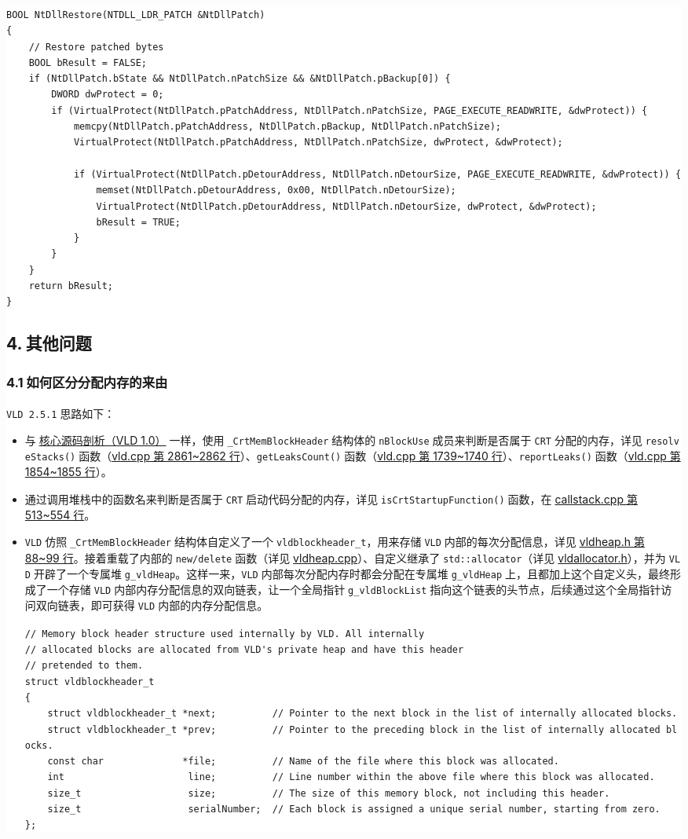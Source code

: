     BOOL NtDllRestore(NTDLL_LDR_PATCH &NtDllPatch)
    {
        // Restore patched bytes
        BOOL bResult = FALSE;
        if (NtDllPatch.bState && NtDllPatch.nPatchSize && &NtDllPatch.pBackup[0]) {
            DWORD dwProtect = 0;
            if (VirtualProtect(NtDllPatch.pPatchAddress, NtDllPatch.nPatchSize, PAGE_EXECUTE_READWRITE, &dwProtect)) {
                memcpy(NtDllPatch.pPatchAddress, NtDllPatch.pBackup, NtDllPatch.nPatchSize);
                VirtualProtect(NtDllPatch.pPatchAddress, NtDllPatch.nPatchSize, dwProtect, &dwProtect);
    
                if (VirtualProtect(NtDllPatch.pDetourAddress, NtDllPatch.nDetourSize, PAGE_EXECUTE_READWRITE, &dwProtect)) {
                    memset(NtDllPatch.pDetourAddress, 0x00, NtDllPatch.nDetourSize);
                    VirtualProtect(NtDllPatch.pDetourAddress, NtDllPatch.nDetourSize, dwProtect, &dwProtect);
                    bResult = TRUE;
                }
            }
        }
        return bResult;
    }
    

4\. 其他问题
--------

### 4.1 如何区分分配内存的来由

`VLD 2.5.1` 思路如下：

*   与 [核心源码剖析（VLD 1.0）](https://www.cnblogs.com/young520/p/17360523.html) 一样，使用 `_CrtMemBlockHeader` 结构体的 `nBlockUse` 成员来判断是否属于 `CRT` 分配的内存，详见 `resolveStacks()` 函数（[vld.cpp 第 2861~2862 行](https://github.com/KindDragon/vld/blob/master/src/vld.cpp)）、`getLeaksCount()` 函数（[vld.cpp 第 1739~1740 行](https://github.com/KindDragon/vld/blob/master/src/vld.cpp)）、`reportLeaks()` 函数（[vld.cpp 第 1854~1855 行](https://github.com/KindDragon/vld/blob/master/src/vld.cpp)）。
    
*   通过调用堆栈中的函数名来判断是否属于 `CRT` 启动代码分配的内存，详见 `isCrtStartupFunction()` 函数，在 [callstack.cpp 第 513~554 行](https://github.com/KindDragon/vld/blob/master/src/callstack.cpp)。
    
*   `VLD` 仿照 `_CrtMemBlockHeader` 结构体自定义了一个 `vldblockheader_t`，用来存储 `VLD` 内部的每次分配信息，详见 [vldheap.h 第 88~99 行](https://github.com/KindDragon/vld/blob/master/src/vldheap.h)。接着重载了内部的 `new/delete` 函数（详见 [vldheap.cpp](https://github.com/KindDragon/vld/blob/master/src/vldheap.cpp)）、自定义继承了 `std::allocator`（详见 [vldallocator.h](https://github.com/KindDragon/vld/blob/master/src/vldallocator.h)），并为 `VLD` 开辟了一个专属堆 `g_vldHeap`。这样一来，`VLD` 内部每次分配内存时都会分配在专属堆 `g_vldHeap` 上，且都加上这个自定义头，最终形成了一个存储 `VLD` 内部内存分配信息的双向链表，让一个全局指针 `g_vldBlockList` 指向这个链表的头节点，后续通过这个全局指针访问双向链表，即可获得 `VLD` 内部的内存分配信息。
    
        // Memory block header structure used internally by VLD. All internally
        // allocated blocks are allocated from VLD's private heap and have this header
        // pretended to them.
        struct vldblockheader_t
        {
            struct vldblockheader_t *next;          // Pointer to the next block in the list of internally allocated blocks.
            struct vldblockheader_t *prev;          // Pointer to the preceding block in the list of internally allocated blocks.
            const char              *file;          // Name of the file where this block was allocated.
            int                      line;          // Line number within the above file where this block was allocated.
            size_t                   size;          // The size of this memory block, not including this header.
            size_t                   serialNumber;  // Each block is assigned a unique serial number, starting from zero.
        };
        